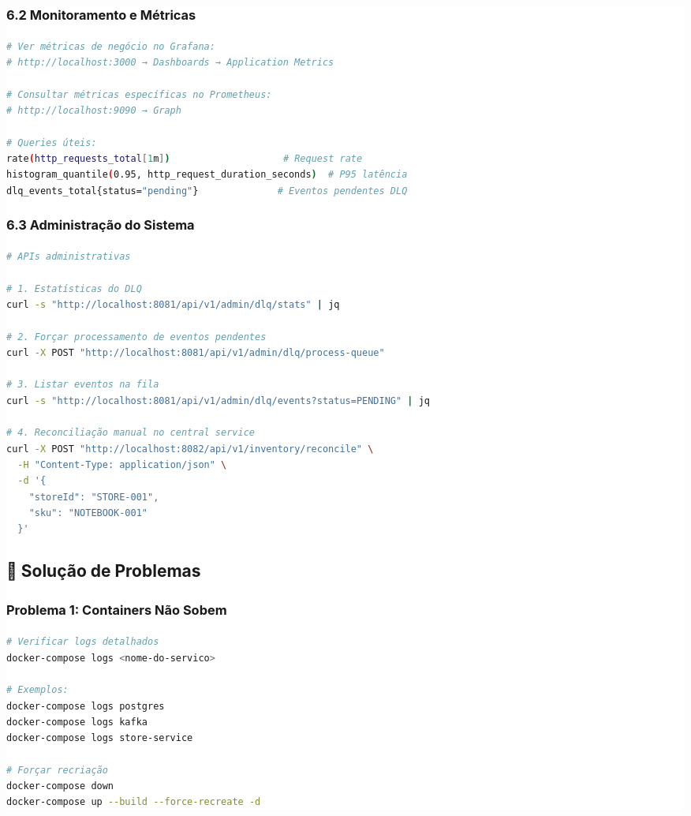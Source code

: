 ### **6.2 Monitoramento e Métricas**
```bash
# Ver métricas de negócio no Grafana:
# http://localhost:3000 → Dashboards → Application Metrics

# Consultar métricas específicas no Prometheus:
# http://localhost:9090 → Graph

# Queries úteis:
rate(http_requests_total[1m])                    # Request rate
histogram_quantile(0.95, http_request_duration_seconds)  # P95 latência
dlq_events_total{status="pending"}              # Eventos pendentes DLQ
```

### **6.3 Administração do Sistema**
```bash
# APIs administrativas

# 1. Estatísticas do DLQ
curl -s "http://localhost:8081/api/v1/admin/dlq/stats" | jq

# 2. Forçar processamento de eventos pendentes
curl -X POST "http://localhost:8081/api/v1/admin/dlq/process-queue"

# 3. Listar eventos na fila
curl -s "http://localhost:8081/api/v1/admin/dlq/events?status=PENDING" | jq

# 4. Reconciliação manual no central service
curl -X POST "http://localhost:8082/api/v1/inventory/reconcile" \
  -H "Content-Type: application/json" \
  -d '{
    "storeId": "STORE-001",
    "sku": "NOTEBOOK-001"
  }'
```

## 🐛 Solução de Problemas

### **Problema 1: Containers Não Sobem**
```bash
# Verificar logs detalhados
docker-compose logs <nome-do-servico>

# Exemplos:
docker-compose logs postgres
docker-compose logs kafka
docker-compose logs store-service

# Forçar recriação
docker-compose down
docker-compose up --build --force-recreate -d
```
